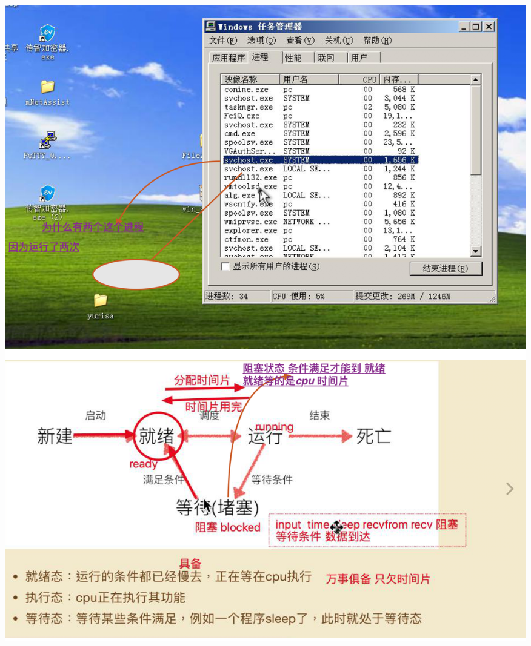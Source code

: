 ![process1](../../../imgs/chuanzhi/advance_step_2/19/process0.png)

![process_status](../../../imgs/chuanzhi/advance_step_2/19/process_status.png)
